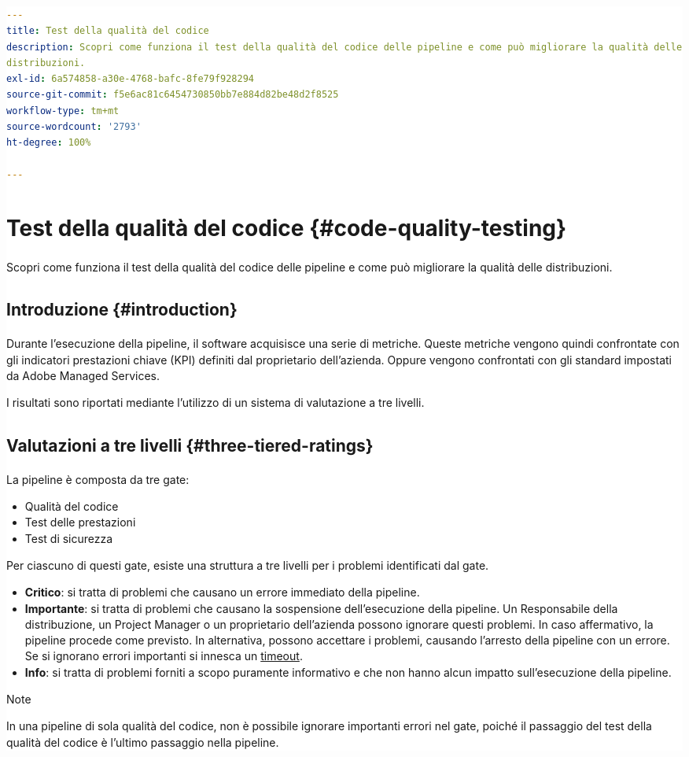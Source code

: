 ```yaml
---
title: Test della qualità del codice
description: Scopri come funziona il test della qualità del codice delle pipeline e come può migliorare la qualità delle distribuzioni.
exl-id: 6a574858-a30e-4768-bafc-8fe79f928294
source-git-commit: f5e6ac81c6454730850bb7e884d82be48d2f8525
workflow-type: tm+mt
source-wordcount: '2793'
ht-degree: 100%

---
```



# Test della qualità del codice {#code-quality-testing}

Scopri come funziona il test della qualità del codice delle pipeline e come può migliorare la qualità delle distribuzioni.

## Introduzione {#introduction}

Durante l’esecuzione della pipeline, il software acquisisce una serie di metriche. Queste metriche vengono quindi confrontate con gli indicatori prestazioni chiave (KPI) definiti dal proprietario dell’azienda. Oppure vengono confrontati con gli standard impostati da Adobe Managed Services.

I risultati sono riportati mediante l’utilizzo di un sistema di valutazione a tre livelli.

## Valutazioni a tre livelli {#three-tiered-ratings}

La pipeline è composta da tre gate:

* Qualità del codice
* Test delle prestazioni
* Test di sicurezza

Per ciascuno di questi gate, esiste una struttura a tre livelli per i problemi identificati dal gate.

* **Critico**: si tratta di problemi che causano un errore immediato della pipeline.
* **Importante**: si tratta di problemi che causano la sospensione dell’esecuzione della pipeline. Un Responsabile della distribuzione, un Project Manager o un proprietario dell’azienda possono ignorare questi problemi. In caso affermativo, la pipeline procede come previsto. In alternativa, possono accettare i problemi, causando l’arresto della pipeline con un errore. Se si ignorano errori importanti si innesca un [timeout](/help/using/code-deployment.md#timeouts).
* **Info**: si tratta di problemi forniti a scopo puramente informativo e che non hanno alcun impatto sull’esecuzione della pipeline.

>[!NOTE]
>
>In una pipeline di sola qualità del codice, non è possibile ignorare importanti errori nel gate, poiché il passaggio del test della qualità del codice è l’ultimo passaggio nella pipeline.
